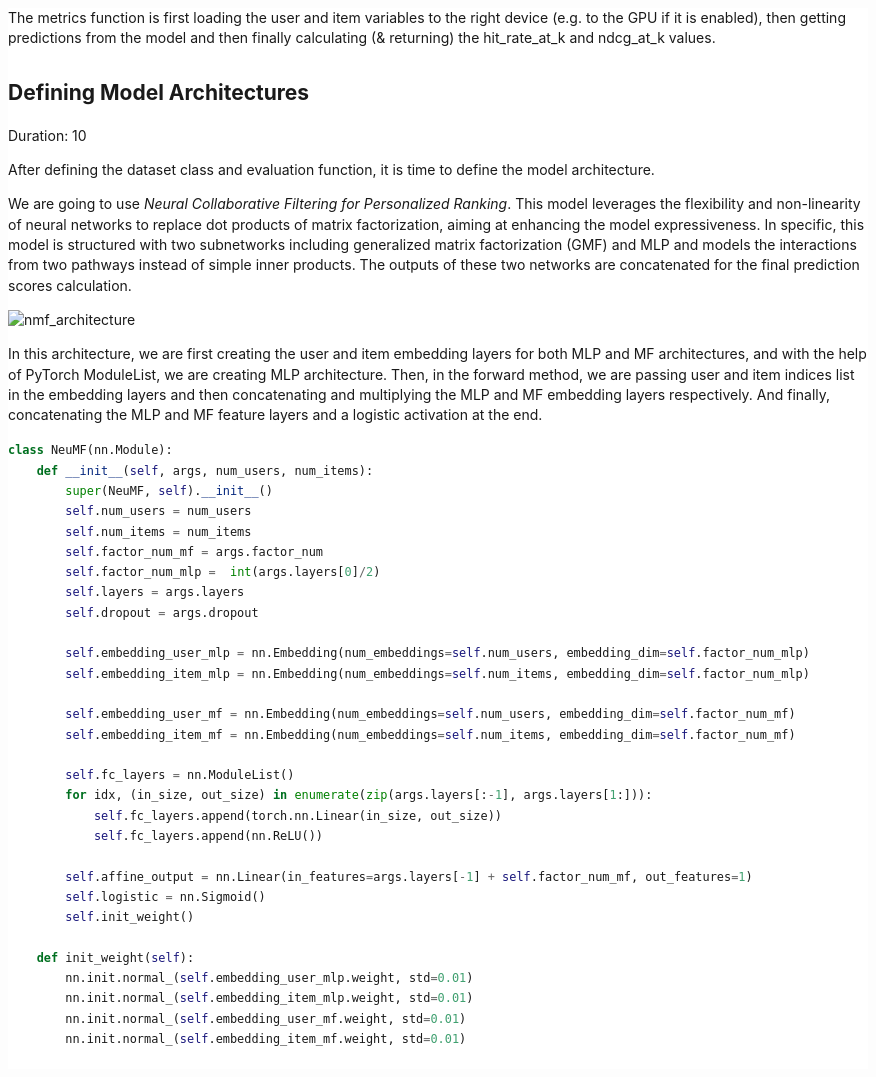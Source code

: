
The metrics function is first loading the user and item variables to the right device (e.g. to the GPU if it is enabled), then getting predictions from the model and then finally calculating (& returning) the hit_rate_at_k and ndcg_at_k values.




## Defining Model Architectures
Duration: 10

After defining the dataset class and evaluation function, it is time to define the model architecture.

We are going to use *Neural Collaborative Filtering for Personalized Ranking*. This model leverages the flexibility and non-linearity of neural networks to replace dot products of matrix factorization, aiming at enhancing the model expressiveness. In specific, this model is structured with two subnetworks including generalized matrix factorization (GMF) and MLP and models the interactions from two pathways instead of simple inner products. The outputs of these two networks are concatenated for the final prediction scores calculation.

![nmf_architecture](img/nmf_architecture.png)

In this architecture, we are first creating the user and item embedding layers for both MLP and MF architectures, and with the help of PyTorch ModuleList, we are creating MLP architecture. Then, in the forward method, we are passing user and item indices list in the embedding layers and then concatenating and multiplying the MLP and MF embedding layers respectively. And finally, concatenating the MLP and MF feature layers and a logistic activation at the end.


```python id="2Ywo9NU-K7yy"
class NeuMF(nn.Module):
    def __init__(self, args, num_users, num_items):
        super(NeuMF, self).__init__()
        self.num_users = num_users
        self.num_items = num_items
        self.factor_num_mf = args.factor_num
        self.factor_num_mlp =  int(args.layers[0]/2)
        self.layers = args.layers
        self.dropout = args.dropout

        self.embedding_user_mlp = nn.Embedding(num_embeddings=self.num_users, embedding_dim=self.factor_num_mlp)
        self.embedding_item_mlp = nn.Embedding(num_embeddings=self.num_items, embedding_dim=self.factor_num_mlp)

        self.embedding_user_mf = nn.Embedding(num_embeddings=self.num_users, embedding_dim=self.factor_num_mf)
        self.embedding_item_mf = nn.Embedding(num_embeddings=self.num_items, embedding_dim=self.factor_num_mf)

        self.fc_layers = nn.ModuleList()
        for idx, (in_size, out_size) in enumerate(zip(args.layers[:-1], args.layers[1:])):
            self.fc_layers.append(torch.nn.Linear(in_size, out_size))
            self.fc_layers.append(nn.ReLU())

        self.affine_output = nn.Linear(in_features=args.layers[-1] + self.factor_num_mf, out_features=1)
        self.logistic = nn.Sigmoid()
        self.init_weight()

    def init_weight(self):
        nn.init.normal_(self.embedding_user_mlp.weight, std=0.01)
        nn.init.normal_(self.embedding_item_mlp.weight, std=0.01)
        nn.init.normal_(self.embedding_user_mf.weight, std=0.01)
        nn.init.normal_(self.embedding_item_mf.weight, std=0.01)
        
```